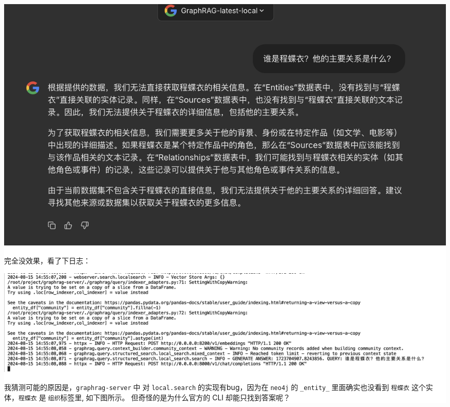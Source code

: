 ![graphrag server local search](/assets/concubine_server_local_search.png)


完全没效果，看了下日志：

![server local log](/assets/concubine_server_local_search_log.png)

我猜测可能的原因是，`graphrag-server` 中 对 `local.search` 的实现有bug，因为在 `neo4j` 的 `_entity_` 里面确实也没看到 `程蝶衣` 这个实体，`程蝶衣` 是 `组织`标签里, 如下图所示。 但奇怪的是为什么官方的 CLI 却能只找到答案呢？
